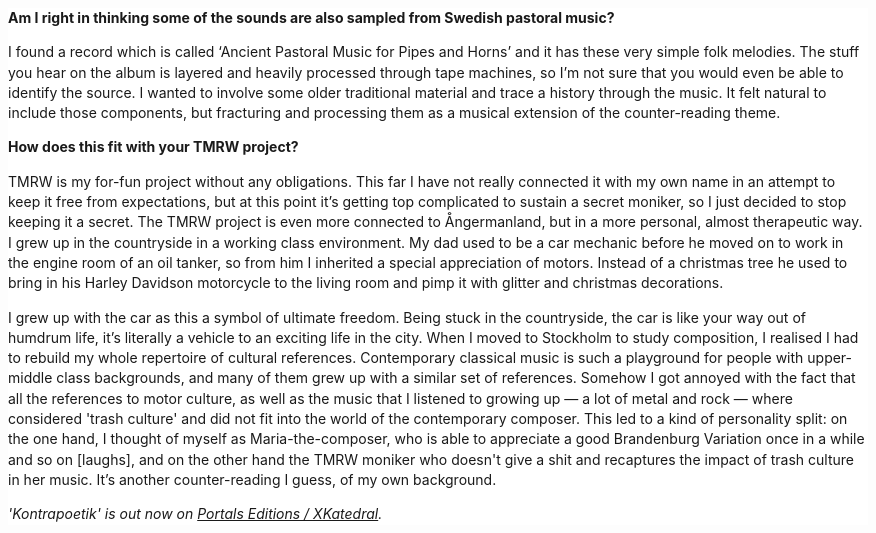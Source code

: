 **Am I right in thinking some of the sounds are also sampled from Swedish pastoral music?** 

I found a record which is called ‘Ancient Pastoral Music for Pipes and Horns’ and it has these very simple folk melodies. The stuff you hear on the album is layered and heavily processed through tape machines, so I’m not sure that you would even be able to identify the source. I wanted to involve some older traditional material and trace a history through the music. It felt natural to include those components, but fracturing and processing them as a musical extension of the counter-reading theme. 

**How does this fit with your TMRW project?** 

TMRW is my for-fun project without any obligations. This far I have not really connected it with my own name in an attempt to keep it free from expectations, but at this point it’s getting top complicated to sustain a secret moniker, so I just decided to stop keeping it a secret. The TMRW project is even more connected to Ångermanland, but in a more personal, almost therapeutic way. I grew up in the countryside in a working class environment. My dad used to be a car mechanic before he moved on to work in the engine room of an oil tanker, so from him I inherited a special appreciation of motors. Instead of a christmas tree he used to bring in his Harley Davidson motorcycle to the living room and pimp it with glitter and christmas decorations. 

I grew up with the car as this a symbol of ultimate freedom. Being stuck in the countryside, the car is like your way out of humdrum life, it’s literally a vehicle to an exciting life in the city. When I moved to Stockholm to study composition, I realised I had to rebuild my whole repertoire of cultural references. Contemporary classical music is such a playground for people with upper-middle class backgrounds, and many of them grew up with a similar set of references. Somehow I got annoyed with the fact that all the references to motor culture, as well as the music that I listened to growing up — a lot of metal and rock — where considered 'trash culture' and did not fit into the world of the contemporary composer. This led to a kind of personality split: on the one hand, I thought of myself as Maria-the-composer, who is able to appreciate a good Brandenburg Variation once in a while and so on [laughs], and on the other hand the TMRW moniker who doesn't give a shit and recaptures the impact of trash culture in her music. It’s another counter-reading I guess, of my own background. 

<iframe width="100%" height="166" scrolling="no" frameborder="no" allow="autoplay" src="https://w.soundcloud.com/player/?url=https%3A//api.soundcloud.com/tracks/356126441&color=%23b49890&auto_play=false&hide_related=false&show_comments=true&show_user=true&show_reposts=false&show_teaser=true"></iframe>

_'Kontrapoetik' is out now on [Portals Editions / XKatedral](https://portals-editions.bandcamp.com/album/maria-w-horn-kontrapoetik)._